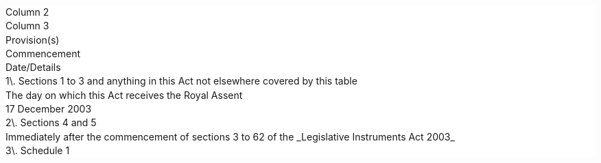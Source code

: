   </th>
  <th colspan="1" align="left">
    <div>Column 2</div>

  </th>
  <th colspan="1" align="left">
    <div>Column 3</div>

  </th>
</tr>
<tr align="left">
  <th colspan="1" align="left">
    <div>Provision(s)</div>

  </th>
  <th colspan="1" align="left">
    <div>Commencement</div>

  </th>
  <th colspan="1" align="left">
    <div>Date/Details</div>

  </th>
</tr>
<tr align="left">
  <td colspan="1" align="left">
    <div>1\. Sections&#160;1 to 3 and anything in this Act not elsewhere covered by this table</div>

  </td>
  <td colspan="1" align="left">
    <div>The day on which this Act receives the Royal Assent</div>

  </td>
  <td colspan="1" align="left">
    <div>17 December 2003</div>

  </td>
</tr>
<tr align="left">
  <td colspan="1" align="left">
    <div>2\. Sections&#160;4 and 5</div>

  </td>
  <td colspan="1" align="left">
    <div>Immediately after the commencement of sections&#160;3 to 62 of the _Legislative Instruments Act 2003_</div>

  </td>
  <td colspan="1" align="left">

  </td>
</tr>
<tr align="left">
  <td colspan="1" align="left">
    <div>3\. Schedule&#160;1</div>
